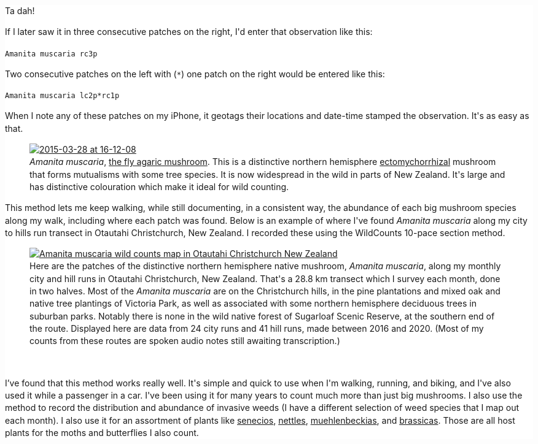Ta dah!

If I later saw it in three consecutive patches on the right, I'd enter that observation like this:

`Amanita muscaria rc3p`

Two consecutive patches on the left with (`*`) one patch on the right would be entered like this:

`Amanita muscaria lc2p*rc1p`

When I note any of these patches on my iPhone, it geotags their locations and date-time stamped the observation. It's as easy as that.

<div class="indent">
<figure>
<a data-flickr-embed="true"  href="https://www.flickr.com/photos/mollivan_jon/16886512938/" title="2015-03-28 at 16-12-08"><img src="https://live.staticflickr.com/8760/16886512938_bf344576ac_z.jpg" width="90%"  alt="2015-03-28 at 16-12-08"></a><script async src="//embedr.flickr.com/assets/client-code.js" charset="utf-8"></script>
<figcaption><em>Amanita muscaria</em>, <a href="https://inaturalist.nz/taxa/48715-Amanita-muscaria">the fly agaric mushroom</a>. This is a distinctive northern hemisphere <a href="https://en.wikipedia.org/wiki/Ectomycorrhiza">ectomychorrhizal</a> mushroom that forms mutualisms with some tree species. It is now widespread in the wild in parts of New Zealand. It's large and has distinctive colouration which make it ideal for wild counting.</figcaption>
</figure>
</div>

This method lets me keep walking, while still documenting, in a consistent way, the abundance of each big mushroom species along my walk, including where each patch was found. Below is an example of where I've found *Amanita muscaria* along my city to hills run transect in Otautahi Christchurch, New Zealand. I recorded these using the WildCounts 10-pace section method.

<div class="indent">
<figure class="align-center">
<a href="../../../../assets/img/city_hill_Amanita_muscaria.pdf" title="Amanita muscaria wild counts map in Otautahi Christchurch New Zealand"><img src="../../../../assets/img/city_hill_Amanita_muscaria.jpg" width="70%" alt="Amanita muscaria wild counts map in Otautahi Christchurch New Zealand"></a>
  <figcaption>Here are the patches of the distinctive northern hemisphere native mushroom, <em>Amanita muscaria</em>, along my monthly city and hill runs in Otautahi Christchurch, New Zealand. That's a 28.8 km transect which I survey each month, done in two halves. Most of the <em>Amanita muscaria</em> are on the Christchurch hills, in the pine plantations and mixed oak and native tree plantings of Victoria Park, as well as associated with some northern hemisphere deciduous trees in suburban parks. Notably there is none in the wild native forest of Sugarloaf Scenic Reserve, at the southern end of the route. Displayed here are data from 24 city runs and 41 hill runs, made between 2016 and 2020. (Most of my counts from these routes are spoken audio notes still awaiting transcription.)</figcaption>
</figure>
</div>

<br />

I’ve found that this method works really well. It's simple and quick to use when I'm walking,  running, and biking, and I've also used it while a passenger in a car. I've been using it for many years to count much more than just big mushrooms. I also use the method to record the distribution and abundance of invasive weeds (I have a different selection of weed species that I map out each month). I also use it for an assortment of plants like [senecios](https://inaturalist.nz/observations?locale=en&place_id=6803&preferred_place_id=6803&taxon_id=53207&view=species), [nettles](https://inaturalist.nz/observations?locale=en&place_id=6803&preferred_place_id=6803&taxon_id=51886&view=species), [muehlenbeckias](https://inaturalist.nz/observations?locale=en&place_id=6803&preferred_place_id=6803&taxon_id=72245&view=species), and [brassicas](https://inaturalist.nz/observations?locale=en&place_id=6803&preferred_place_id=6803&taxon_id=53113&view=species). Those are all host plants for the moths and butterflies I also count.
